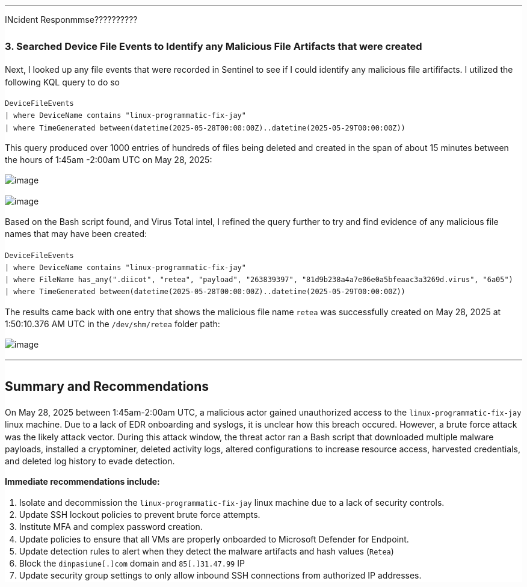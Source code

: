 


---

INcident Responmmse??????????

### 3. Searched Device File Events to Identify any Malicious File Artifacts that were created

Next, I looked up any file events that were recorded in Sentinel to see if I could identify any malicious file artififacts. I utilized the following KQL query to do so

```kql
DeviceFileEvents
| where DeviceName contains "linux-programmatic-fix-jay"
| where TimeGenerated between(datetime(2025-05-28T00:00:00Z)..datetime(2025-05-29T00:00:00Z))
```
This query produced over 1000 entries of hundreds of files being deleted and created in the span of about 15 minutes between the hours of 1:45am -2:00am UTC on May 28, 2025:

![image](https://github.com/user-attachments/assets/f108ac6a-e7ca-4882-8f8f-943329b549cc)

![image](https://github.com/user-attachments/assets/8676b788-3d0c-4397-b7ab-d2f70e3354cd)

Based on the Bash script found, and Virus Total intel, I refined the query further to try and find evidence of any malicious file names that may have been created:

```kql
DeviceFileEvents
| where DeviceName contains "linux-programmatic-fix-jay"
| where FileName has_any(".diicot", "retea", "payload", "263839397", "81d9b238a4a7e06e0a5bfeaac3a3269d.virus", "6a05")
| where TimeGenerated between(datetime(2025-05-28T00:00:00Z)..datetime(2025-05-29T00:00:00Z))
```
The results came back with one entry that shows the malicious file name `retea` was successfully created on May 28, 2025 at 1:50:10.376 AM UTC in the `/dev/shm/retea` folder path:

![image](https://github.com/user-attachments/assets/5ff0e3a8-bb07-4ed2-836a-fecc1cc1d905)


---

## Summary and Recommendations

On May 28, 2025 between 1:45am-2:00am UTC, a malicious actor gained unauthorized access to the `linux-programmatic-fix-jay` linux machine. Due to a lack of EDR onboarding and syslogs, it is unclear how this breach occured. However, a brute force attack was the likely attack vector. During this attack window, the threat actor ran a Bash script that downloaded multiple malware payloads, installed a cryptominer, deleted activity logs, altered configurations to increase resource access, harvested credentials, and deleted log history to evade detection.

**Immediate recommendations include:**
1. Isolate and decommission the `linux-programmatic-fix-jay` linux machine due to a lack of security controls.
2. Update SSH lockout policies to prevent brute force attempts.
3. Institute MFA and complex password creation.
4. Update policies to ensure that all VMs are properly onboarded to Microsoft Defender for Endpoint.
5. Update detection rules to alert when they detect the malware artifacts and hash values (`Retea`)
6. Block the `dinpasiune[.]com` domain and `85[.]31.47.99` IP
7. Update security group settings to only allow inbound SSH connections from authorized IP addresses.

